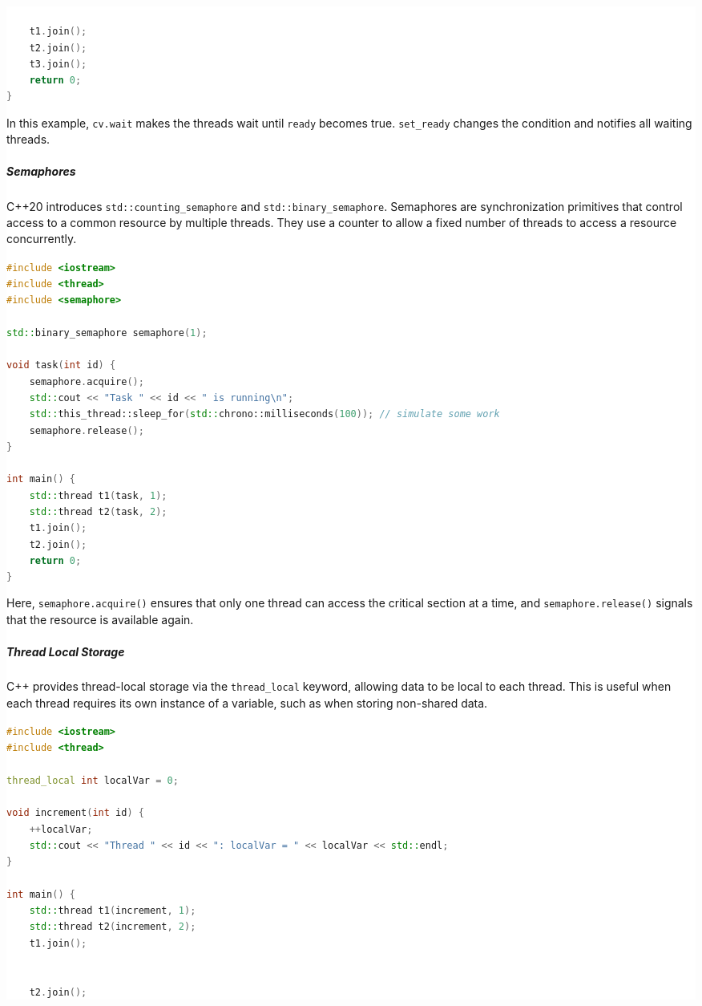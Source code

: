 ```cpp

    t1.join();
    t2.join();
    t3.join();
    return 0;
}
```

In this example, `cv.wait` makes the threads wait until `ready` becomes true. `set_ready` changes the condition and notifies all waiting threads.

##### Semaphores

C++20 introduces `std::counting_semaphore` and `std::binary_semaphore`. Semaphores are synchronization primitives that control access to a common resource by multiple threads. They use a counter to allow a fixed number of threads to access a resource concurrently.

```cpp
#include <iostream>
#include <thread>
#include <semaphore>

std::binary_semaphore semaphore(1);

void task(int id) {
    semaphore.acquire();
    std::cout << "Task " << id << " is running\n";
    std::this_thread::sleep_for(std::chrono::milliseconds(100)); // simulate some work
    semaphore.release();
}

int main() {
    std::thread t1(task, 1);
    std::thread t2(task, 2);
    t1.join();
    t2.join();
    return 0;
}
```

Here, `semaphore.acquire()` ensures that only one thread can access the critical section at a time, and `semaphore.release()` signals that the resource is available again.

##### Thread Local Storage

C++ provides thread-local storage via the `thread_local` keyword, allowing data to be local to each thread. This is useful when each thread requires its own instance of a variable, such as when storing non-shared data.

```cpp
#include <iostream>
#include <thread>

thread_local int localVar = 0;

void increment(int id) {
    ++localVar;
    std::cout << "Thread " << id << ": localVar = " << localVar << std::endl;
}

int main() {
    std::thread t1(increment, 1);
    std::thread t2(increment, 2);
    t1.join();


    t2.join();
```